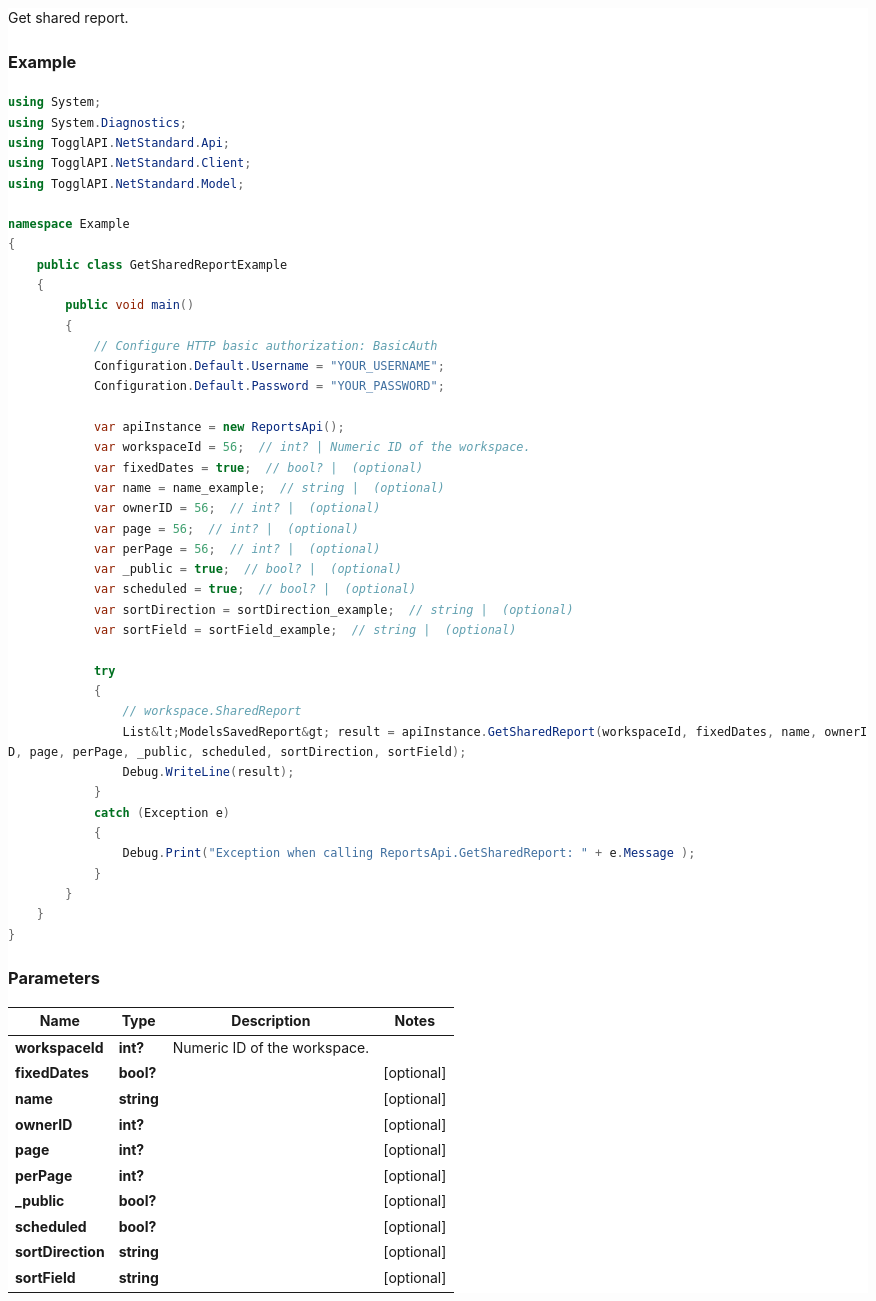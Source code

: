 Get shared report.

### Example
```csharp
using System;
using System.Diagnostics;
using TogglAPI.NetStandard.Api;
using TogglAPI.NetStandard.Client;
using TogglAPI.NetStandard.Model;

namespace Example
{
    public class GetSharedReportExample
    {
        public void main()
        {
            // Configure HTTP basic authorization: BasicAuth
            Configuration.Default.Username = "YOUR_USERNAME";
            Configuration.Default.Password = "YOUR_PASSWORD";

            var apiInstance = new ReportsApi();
            var workspaceId = 56;  // int? | Numeric ID of the workspace.
            var fixedDates = true;  // bool? |  (optional) 
            var name = name_example;  // string |  (optional) 
            var ownerID = 56;  // int? |  (optional) 
            var page = 56;  // int? |  (optional) 
            var perPage = 56;  // int? |  (optional) 
            var _public = true;  // bool? |  (optional) 
            var scheduled = true;  // bool? |  (optional) 
            var sortDirection = sortDirection_example;  // string |  (optional) 
            var sortField = sortField_example;  // string |  (optional) 

            try
            {
                // workspace.SharedReport
                List&lt;ModelsSavedReport&gt; result = apiInstance.GetSharedReport(workspaceId, fixedDates, name, ownerID, page, perPage, _public, scheduled, sortDirection, sortField);
                Debug.WriteLine(result);
            }
            catch (Exception e)
            {
                Debug.Print("Exception when calling ReportsApi.GetSharedReport: " + e.Message );
            }
        }
    }
}
```

### Parameters

Name | Type | Description  | Notes
------------- | ------------- | ------------- | -------------
 **workspaceId** | **int?**| Numeric ID of the workspace. | 
 **fixedDates** | **bool?**|  | [optional] 
 **name** | **string**|  | [optional] 
 **ownerID** | **int?**|  | [optional] 
 **page** | **int?**|  | [optional] 
 **perPage** | **int?**|  | [optional] 
 **_public** | **bool?**|  | [optional] 
 **scheduled** | **bool?**|  | [optional] 
 **sortDirection** | **string**|  | [optional] 
 **sortField** | **string**|  | [optional] 
